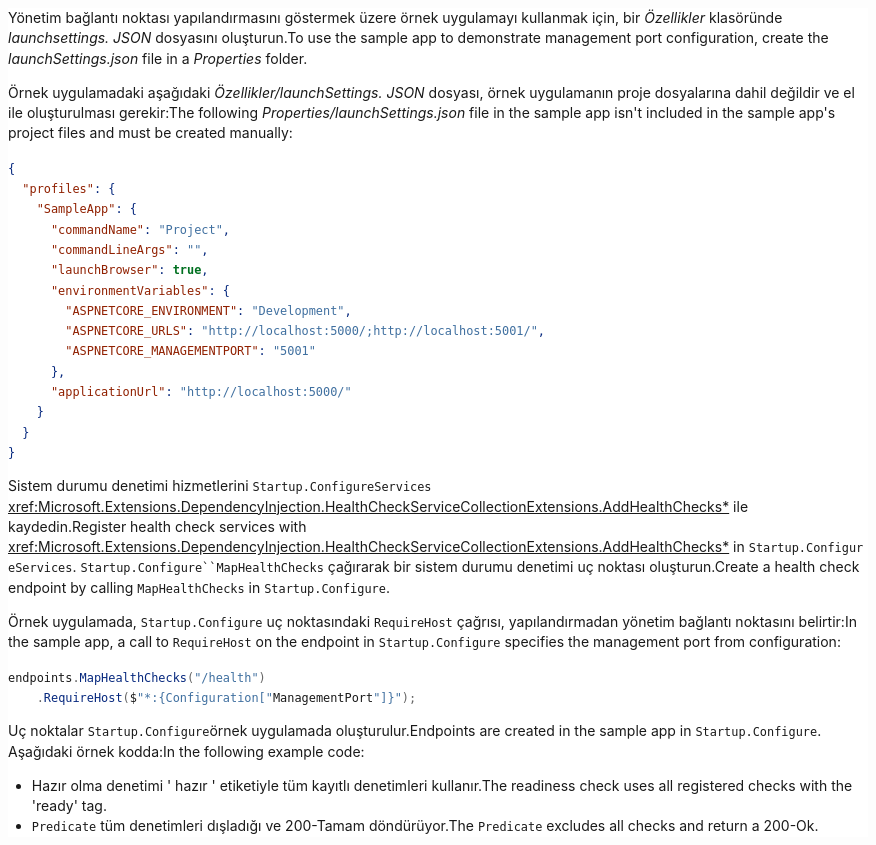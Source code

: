 <span data-ttu-id="1b022-316">Yönetim bağlantı noktası yapılandırmasını göstermek üzere örnek uygulamayı kullanmak için, bir *Özellikler* klasöründe *launchsettings. JSON* dosyasını oluşturun.</span><span class="sxs-lookup"><span data-stu-id="1b022-316">To use the sample app to demonstrate management port configuration, create the *launchSettings.json* file in a *Properties* folder.</span></span>

<span data-ttu-id="1b022-317">Örnek uygulamadaki aşağıdaki *Özellikler/launchSettings. JSON* dosyası, örnek uygulamanın proje dosyalarına dahil değildir ve el ile oluşturulması gerekir:</span><span class="sxs-lookup"><span data-stu-id="1b022-317">The following *Properties/launchSettings.json* file in the sample app isn't included in the sample app's project files and must be created manually:</span></span>

```json
{
  "profiles": {
    "SampleApp": {
      "commandName": "Project",
      "commandLineArgs": "",
      "launchBrowser": true,
      "environmentVariables": {
        "ASPNETCORE_ENVIRONMENT": "Development",
        "ASPNETCORE_URLS": "http://localhost:5000/;http://localhost:5001/",
        "ASPNETCORE_MANAGEMENTPORT": "5001"
      },
      "applicationUrl": "http://localhost:5000/"
    }
  }
}
```

<span data-ttu-id="1b022-318">Sistem durumu denetimi hizmetlerini `Startup.ConfigureServices`<xref:Microsoft.Extensions.DependencyInjection.HealthCheckServiceCollectionExtensions.AddHealthChecks*> ile kaydedin.</span><span class="sxs-lookup"><span data-stu-id="1b022-318">Register health check services with <xref:Microsoft.Extensions.DependencyInjection.HealthCheckServiceCollectionExtensions.AddHealthChecks*> in `Startup.ConfigureServices`.</span></span> <span data-ttu-id="1b022-319">`Startup.Configure``MapHealthChecks` çağırarak bir sistem durumu denetimi uç noktası oluşturun.</span><span class="sxs-lookup"><span data-stu-id="1b022-319">Create a health check endpoint by calling `MapHealthChecks` in `Startup.Configure`.</span></span>

<span data-ttu-id="1b022-320">Örnek uygulamada, `Startup.Configure` uç noktasındaki `RequireHost` çağrısı, yapılandırmadan yönetim bağlantı noktasını belirtir:</span><span class="sxs-lookup"><span data-stu-id="1b022-320">In the sample app, a call to `RequireHost` on the endpoint in `Startup.Configure` specifies the management port from configuration:</span></span>

```csharp
endpoints.MapHealthChecks("/health")
    .RequireHost($"*:{Configuration["ManagementPort"]}");
```

<span data-ttu-id="1b022-321">Uç noktalar `Startup.Configure`örnek uygulamada oluşturulur.</span><span class="sxs-lookup"><span data-stu-id="1b022-321">Endpoints are created in the sample app in `Startup.Configure`.</span></span> <span data-ttu-id="1b022-322">Aşağıdaki örnek kodda:</span><span class="sxs-lookup"><span data-stu-id="1b022-322">In the following example code:</span></span>

* <span data-ttu-id="1b022-323">Hazır olma denetimi ' hazır ' etiketiyle tüm kayıtlı denetimleri kullanır.</span><span class="sxs-lookup"><span data-stu-id="1b022-323">The readiness check uses all registered checks with the 'ready' tag.</span></span>
* <span data-ttu-id="1b022-324">`Predicate` tüm denetimleri dışladığı ve 200-Tamam döndürüyor.</span><span class="sxs-lookup"><span data-stu-id="1b022-324">The `Predicate` excludes all checks and return a 200-Ok.</span></span>
